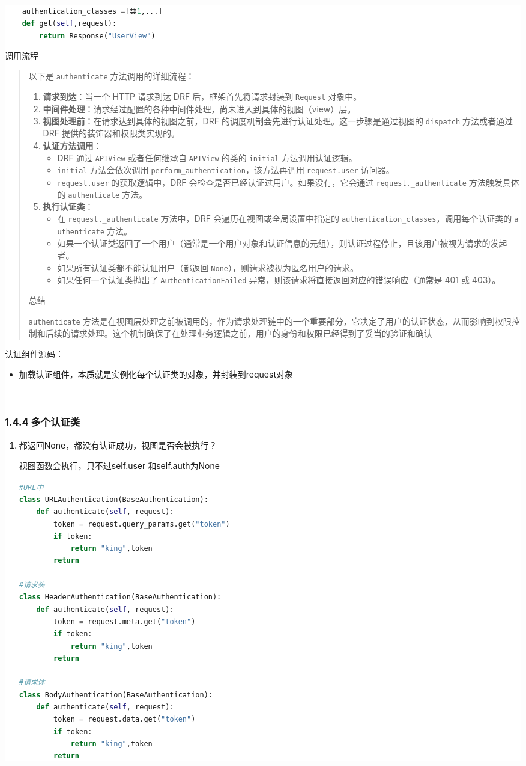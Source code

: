 ```python
    authentication_classes =[类1,...]
    def get(self,request):
        return Response("UserView")
```

调用流程

> 以下是 `authenticate` 方法调用的详细流程：
>
> 1. **请求到达**：当一个 HTTP 请求到达 DRF 后，框架首先将请求封装到 `Request` 对象中。
> 2. **中间件处理**：请求经过配置的各种中间件处理，尚未进入到具体的视图（view）层。
> 3. **视图处理前**：在请求达到具体的视图之前，DRF 的调度机制会先进行认证处理。这一步骤是通过视图的 `dispatch` 方法或者通过 DRF 提供的装饰器和权限类实现的。
> 4. **认证方法调用**：
>    - DRF 通过 `APIView` 或者任何继承自 `APIView` 的类的 `initial` 方法调用认证逻辑。
>    - `initial` 方法会依次调用 `perform_authentication`，该方法再调用 `request.user` 访问器。
>    - `request.user` 的获取逻辑中，DRF 会检查是否已经认证过用户。如果没有，它会通过 `request._authenticate` 方法触发具体的 `authenticate` 方法。
> 5. **执行认证类**：
>    - 在 `request._authenticate` 方法中，DRF 会遍历在视图或全局设置中指定的 `authentication_classes`，调用每个认证类的 `authenticate` 方法。
>    - 如果一个认证类返回了一个用户（通常是一个用户对象和认证信息的元组），则认证过程停止，且该用户被视为请求的发起者。
>    - 如果所有认证类都不能认证用户（都返回 `None`），则请求被视为匿名用户的请求。
>    - 如果任何一个认证类抛出了 `AuthenticationFailed` 异常，则该请求将直接返回对应的错误响应（通常是 401 或 403）。
>
> 总结
>
> `authenticate` 方法是在视图层处理之前被调用的，作为请求处理链中的一个重要部分，它决定了用户的认证状态，从而影响到权限控制和后续的请求处理。这个机制确保了在处理业务逻辑之前，用户的身份和权限已经得到了妥当的验证和确认

认证组件源码：

- 加载认证组件，本质就是实例化每个认证类的对象，并封装到request对象

<br>



### 1.4.4 多个认证类

1. 都返回None，都没有认证成功，视图是否会被执行？

   视图函数会执行，只不过self.user 和self.auth为None

   ```python
   #URL中
   class URLAuthentication(BaseAuthentication):
       def authenticate(self, request):
           token = request.query_params.get("token")
           if token:
               return "king",token
           return
   
   #请求头    
   class HeaderAuthentication(BaseAuthentication):
       def authenticate(self, request):
           token = request.meta.get("token")
           if token:
               return "king",token
           return
   
   #请求体     
   class BodyAuthentication(BaseAuthentication):
       def authenticate(self, request):
           token = request.data.get("token")
           if token:
               return "king",token
           return
   ```